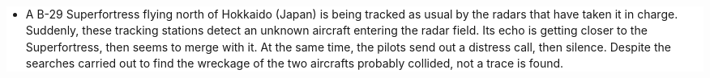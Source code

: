 - A B-29 Superfortress flying north of Hokkaido (Japan) is being tracked as usual by the radars that have taken it in charge. Suddenly, these tracking stations detect an unknown aircraft entering the radar field. Its echo is getting closer to the Superfortress, then seems to merge with it. At the same time, the pilots send out a distress call, then silence. Despite the searches carried out to find the wreckage of the two aircrafts probably collided, not a trace is found.
